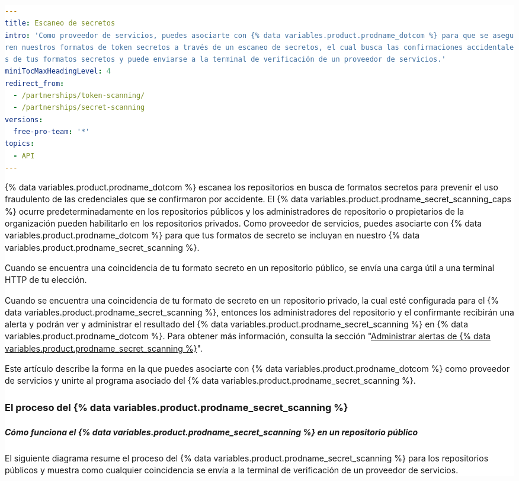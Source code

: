 ```yaml
---
title: Escaneo de secretos
intro: 'Como proveedor de servicios, puedes asociarte con {% data variables.product.prodname_dotcom %} para que se aseguren nuestros formatos de token secretos a través de un escaneo de secretos, el cual busca las confirmaciones accidentales de tus formatos secretos y puede enviarse a la terminal de verificación de un proveedor de servicios.'
miniTocMaxHeadingLevel: 4
redirect_from:
  - /partnerships/token-scanning/
  - /partnerships/secret-scanning
versions:
  free-pro-team: '*'
topics:
  - API
---
```


{% data variables.product.prodname_dotcom %} escanea los repositorios en busca de formatos secretos para prevenir el uso fraudulento de las credenciales que se confirmaron por accidente. El {% data variables.product.prodname_secret_scanning_caps %} ocurre predeterminadamente en los repositorios públicos y los administradores de repositorio o propietarios de la organización pueden habilitarlo en los repositorios privados. Como proveedor de servicios, puedes asociarte con {% data variables.product.prodname_dotcom %} para que tus formatos de secreto se incluyan en nuestro {% data variables.product.prodname_secret_scanning %}.

Cuando se encuentra una coincidencia de tu formato secreto en un repositorio público, se envía una carga útil a una terminal HTTP de tu elección.

Cuando se encuentra una coincidencia de tu formato de secreto en un repositorio privado, la cual esté configurada para el {% data variables.product.prodname_secret_scanning %}, entonces los administradores del repositorio y el confirmante recibirán una alerta y podrán ver y administrar el resultado del {% data variables.product.prodname_secret_scanning %} en {% data variables.product.prodname_dotcom %}. Para obtener más información, consulta la sección "[Administrar alertas de {% data variables.product.prodname_secret_scanning %}](/github/administering-a-repository/managing-alerts-from-secret-scanning)".

Este artículo describe la forma en la que puedes asociarte con {% data variables.product.prodname_dotcom %} como proveedor de servicios y unirte al programa asociado del {% data variables.product.prodname_secret_scanning %}.

### El proceso del {% data variables.product.prodname_secret_scanning %}

##### Cómo funciona el {% data variables.product.prodname_secret_scanning %} en un repositorio público

El siguiente diagrama resume el proceso del {% data variables.product.prodname_secret_scanning %} para los repositorios públicos y muestra como cualquier coincidencia se envía a la terminal de verificación de un proveedor de servicios.
